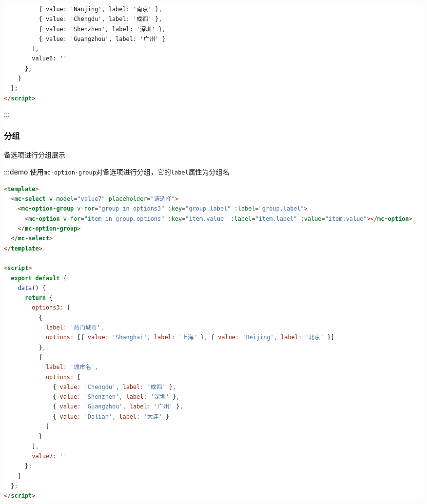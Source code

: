 ```html
          { value: 'Nanjing', label: '南京' },
          { value: 'Chengdu', label: '成都' },
          { value: 'Shenzhen', label: '深圳' },
          { value: 'Guangzhou', label: '广州' }
        ],
        value6: ''
      };
    }
  };
</script>
```

:::

### 分组

备选项进行分组展示

:::demo 使用`mc-option-group`对备选项进行分组，它的`label`属性为分组名

```html
<template>
  <mc-select v-model="value7" placeholder="请选择">
    <mc-option-group v-for="group in options3" :key="group.label" :label="group.label">
      <mc-option v-for="item in group.options" :key="item.value" :label="item.label" :value="item.value"></mc-option>
    </mc-option-group>
  </mc-select>
</template>

<script>
  export default {
    data() {
      return {
        options3: [
          {
            label: '热门城市',
            options: [{ value: 'Shanghai', label: '上海' }, { value: 'Beijing', label: '北京' }]
          },
          {
            label: '城市名',
            options: [
              { value: 'Chengdu', label: '成都' },
              { value: 'Shenzhen', label: '深圳' },
              { value: 'Guangzhou', label: '广州' },
              { value: 'Dalian', label: '大连' }
            ]
          }
        ],
        value7: ''
      };
    }
  };
</script>
```
